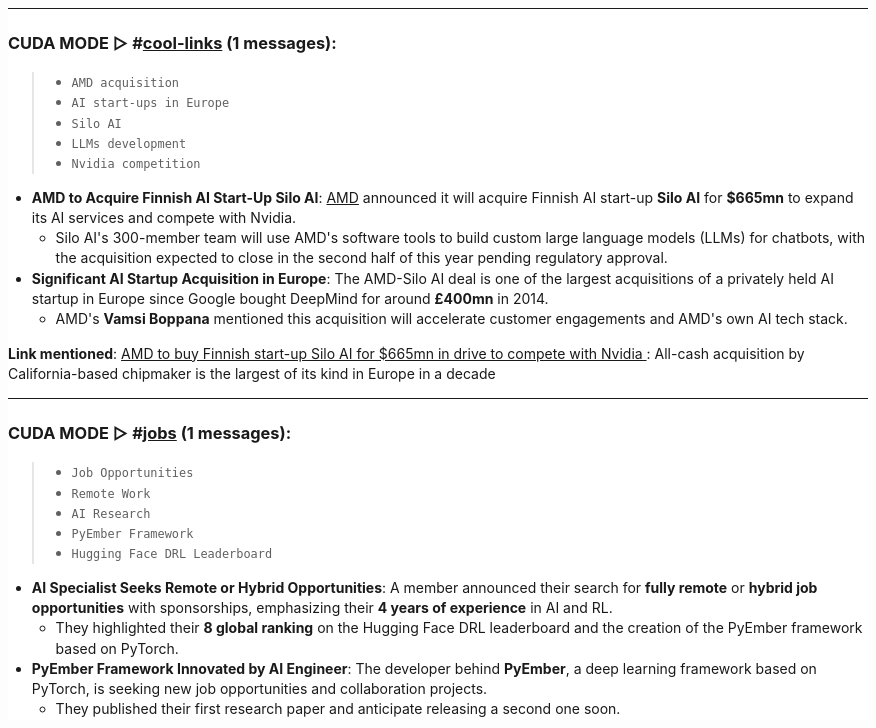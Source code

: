 </div>
  

---


### **CUDA MODE ▷ #[cool-links](https://discord.com/channels/1189498204333543425/1189868872887705671/1260697578220032080)** (1 messages): 

> - `AMD acquisition`
> - `AI start-ups in Europe`
> - `Silo AI`
> - `LLMs development`
> - `Nvidia competition` 


- **AMD to Acquire Finnish AI Start-Up Silo AI**: [AMD](https://www.ft.com/stream/8d882704-0892-489c-af27-b752e9d253d3) announced it will acquire Finnish AI start-up **Silo AI** for **$665mn** to expand its AI services and compete with Nvidia.
   - Silo AI's 300-member team will use AMD's software tools to build custom large language models (LLMs) for chatbots, with the acquisition expected to close in the second half of this year pending regulatory approval.
- **Significant AI Startup Acquisition in Europe**: The AMD-Silo AI deal is one of the largest acquisitions of a privately held AI startup in Europe since Google bought DeepMind for around **£400mn** in 2014.
   - AMD's **Vamsi Boppana** mentioned this acquisition will accelerate customer engagements and AMD's own AI tech stack.



**Link mentioned**: <a href="https://www.ft.com/content/7b8d2057-2687-45b3-bae4-1488a75ac5b2?accessToken=zwAGHOsuEnXwkc97jSBXJodFs9O65BSIp1rFsg.MEQCIFYunY6DwEMvMTIO2J7JemqoIPbFX62lSbBxn0opQKO7AiBtXWO7ZlNVuM8gyc_9YZDDQ0F8E_oL61YIxfHTWHE0Hg&sharetype=gift&token=98e4f39b-f46b-47ae-b1d3-353090a545c8">AMD to buy Finnish start-up Silo AI for $665mn in drive to compete with Nvidia </a>: All-cash acquisition by California-based chipmaker is the largest of its kind in Europe in a decade

  

---


### **CUDA MODE ▷ #[jobs](https://discord.com/channels/1189498204333543425/1190208177829068860/1260543422109057115)** (1 messages): 

> - `Job Opportunities`
> - `Remote Work`
> - `AI Research`
> - `PyEmber Framework`
> - `Hugging Face DRL Leaderboard` 


- **AI Specialist Seeks Remote or Hybrid Opportunities**: A member announced their search for **fully remote** or **hybrid job opportunities** with sponsorships, emphasizing their **4 years of experience** in AI and RL.
   - They highlighted their **8 global ranking** on the Hugging Face DRL leaderboard and the creation of the PyEmber framework based on PyTorch.
- **PyEmber Framework Innovated by AI Engineer**: The developer behind **PyEmber**, a deep learning framework based on PyTorch, is seeking new job opportunities and collaboration projects.
   - They published their first research paper and anticipate releasing a second one soon.

